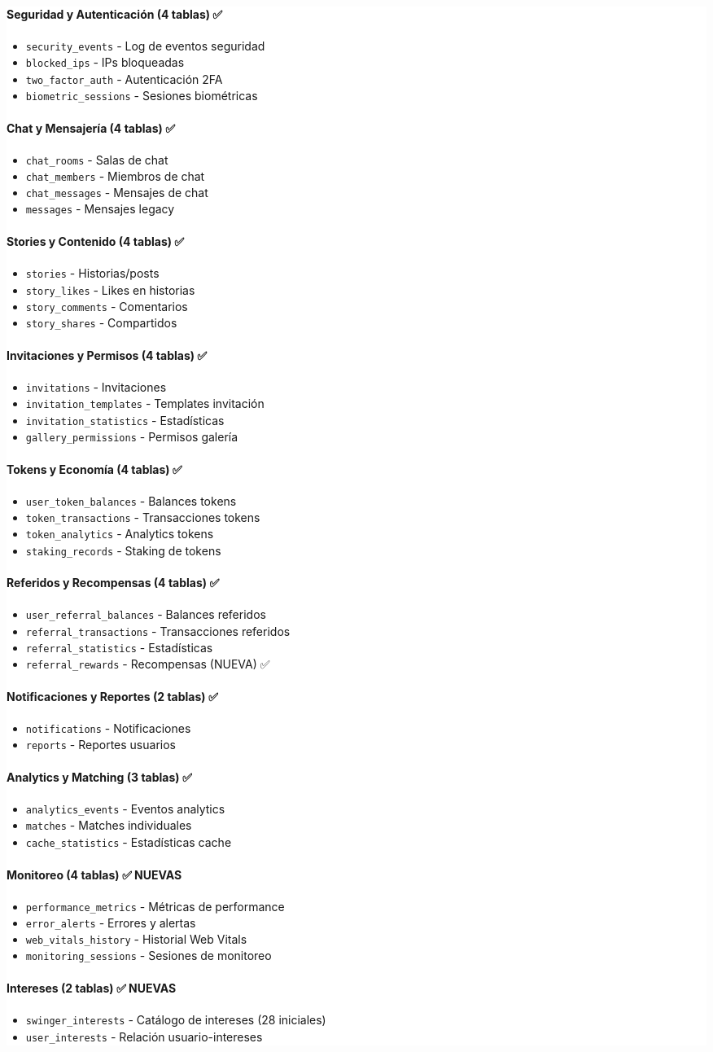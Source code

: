 #### **Seguridad y Autenticación** (4 tablas) ✅
- `security_events` - Log de eventos seguridad
- `blocked_ips` - IPs bloqueadas
- `two_factor_auth` - Autenticación 2FA
- `biometric_sessions` - Sesiones biométricas

#### **Chat y Mensajería** (4 tablas) ✅
- `chat_rooms` - Salas de chat
- `chat_members` - Miembros de chat
- `chat_messages` - Mensajes de chat
- `messages` - Mensajes legacy

#### **Stories y Contenido** (4 tablas) ✅
- `stories` - Historias/posts
- `story_likes` - Likes en historias
- `story_comments` - Comentarios
- `story_shares` - Compartidos

#### **Invitaciones y Permisos** (4 tablas) ✅
- `invitations` - Invitaciones
- `invitation_templates` - Templates invitación
- `invitation_statistics` - Estadísticas
- `gallery_permissions` - Permisos galería

#### **Tokens y Economía** (4 tablas) ✅
- `user_token_balances` - Balances tokens
- `token_transactions` - Transacciones tokens
- `token_analytics` - Analytics tokens
- `staking_records` - Staking de tokens

#### **Referidos y Recompensas** (4 tablas) ✅
- `user_referral_balances` - Balances referidos
- `referral_transactions` - Transacciones referidos
- `referral_statistics` - Estadísticas
- `referral_rewards` - Recompensas (NUEVA) ✅

#### **Notificaciones y Reportes** (2 tablas) ✅
- `notifications` - Notificaciones
- `reports` - Reportes usuarios

#### **Analytics y Matching** (3 tablas) ✅
- `analytics_events` - Eventos analytics
- `matches` - Matches individuales
- `cache_statistics` - Estadísticas cache

#### **Monitoreo** (4 tablas) ✅ NUEVAS
- `performance_metrics` - Métricas de performance
- `error_alerts` - Errores y alertas
- `web_vitals_history` - Historial Web Vitals
- `monitoring_sessions` - Sesiones de monitoreo

#### **Intereses** (2 tablas) ✅ NUEVAS
- `swinger_interests` - Catálogo de intereses (28 iniciales)
- `user_interests` - Relación usuario-intereses
